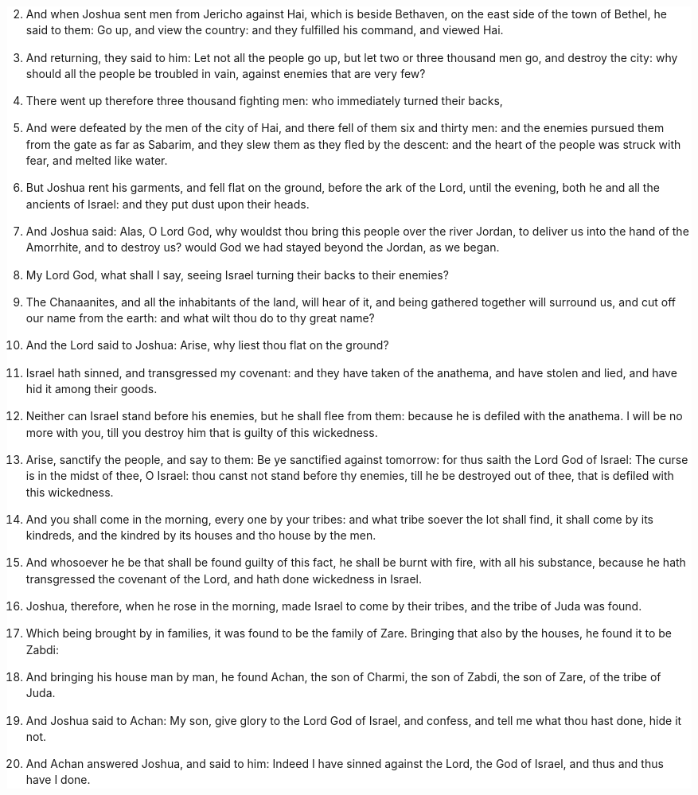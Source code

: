 2. And when Joshua sent men from Jericho against Hai, which is beside Bethaven, on the east side of the town of Bethel, he said to them: Go up, and view the country: and they fulfilled his command, and viewed Hai.

3. And returning, they said to him: Let not all the people go up, but let two or three thousand men go, and destroy the city: why should all the people be troubled in vain, against enemies that are very few?

4. There went up therefore three thousand fighting men: who immediately turned their backs,

5. And were defeated by the men of the city of Hai, and there fell of them six and thirty men: and the enemies pursued them from the gate as far as Sabarim, and they slew them as they fled by the descent: and the heart of the people was struck with fear, and melted like water.

6. But Joshua rent his garments, and fell flat on the ground, before the ark of the Lord, until the evening, both he and all the ancients of Israel: and they put dust upon their heads.

7. And Joshua said: Alas, O Lord God, why wouldst thou bring this people over the river Jordan, to deliver us into the hand of the Amorrhite, and to destroy us? would God we had stayed beyond the Jordan, as we began.

8. My Lord God, what shall I say, seeing Israel turning their backs to their enemies?

9. The Chanaanites, and all the inhabitants of the land, will hear of it, and being gathered together will surround us, and cut off our name from the earth: and what wilt thou do to thy great name?

10. And the Lord said to Joshua: Arise, why liest thou flat on the ground?

11. Israel hath sinned, and transgressed my covenant: and they have taken of the anathema, and have stolen and lied, and have hid it among their goods.

12. Neither can Israel stand before his enemies, but he shall flee from them: because he is defiled with the anathema. I will be no more with you, till you destroy him that is guilty of this wickedness.

13. Arise, sanctify the people, and say to them: Be ye sanctified against tomorrow: for thus saith the Lord God of Israel: The curse is in the midst of thee, O Israel: thou canst not stand before thy enemies, till he be destroyed out of thee, that is defiled with this wickedness.

14. And you shall come in the morning, every one by your tribes: and what tribe soever the lot shall find, it shall come by its kindreds, and the kindred by its houses and tho house by the men.

15. And whosoever he be that shall be found guilty of this fact, he shall be burnt with fire, with all his substance, because he hath transgressed the covenant of the Lord, and hath done wickedness in Israel.

16. Joshua, therefore, when he rose in the morning, made Israel to come by their tribes, and the tribe of Juda was found.

17. Which being brought by in families, it was found to be the family of Zare. Bringing that also by the houses, he found it to be Zabdi:

18. And bringing his house man by man, he found Achan, the son of Charmi, the son of Zabdi, the son of Zare, of the tribe of Juda.

19. And Joshua said to Achan: My son, give glory to the Lord God of Israel, and confess, and tell me what thou hast done, hide it not.

20. And Achan answered Joshua, and said to him: Indeed I have sinned against the Lord, the God of Israel, and thus and thus have I done.

